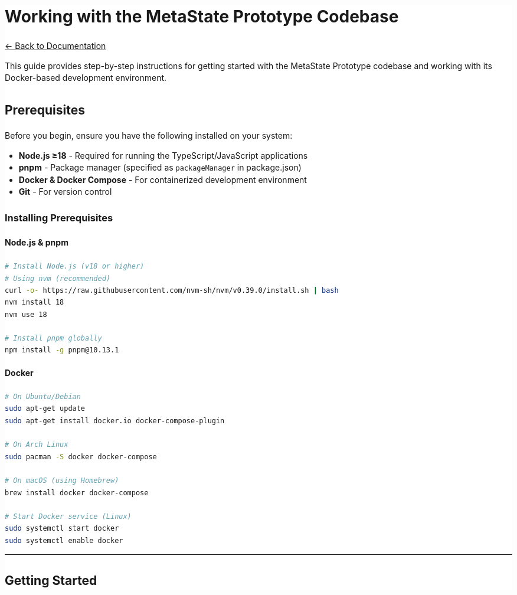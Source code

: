 # Working with the MetaState Prototype Codebase

[← Back to Documentation](README.md)

This guide provides step-by-step instructions for getting started with the MetaState Prototype codebase and working with its Docker-based development environment.

## Prerequisites

Before you begin, ensure you have the following installed on your system:

- **Node.js ≥18** - Required for running the TypeScript/JavaScript applications
- **pnpm** - Package manager (specified as `packageManager` in package.json)
- **Docker & Docker Compose** - For containerized development environment
- **Git** - For version control

### Installing Prerequisites

#### Node.js & pnpm
```bash
# Install Node.js (v18 or higher)
# Using nvm (recommended)
curl -o- https://raw.githubusercontent.com/nvm-sh/nvm/v0.39.0/install.sh | bash
nvm install 18
nvm use 18

# Install pnpm globally
npm install -g pnpm@10.13.1
```

#### Docker
```bash
# On Ubuntu/Debian
sudo apt-get update
sudo apt-get install docker.io docker-compose-plugin

# On Arch Linux
sudo pacman -S docker docker-compose

# On macOS (using Homebrew)
brew install docker docker-compose

# Start Docker service (Linux)
sudo systemctl start docker
sudo systemctl enable docker
```

---

## Getting Started
